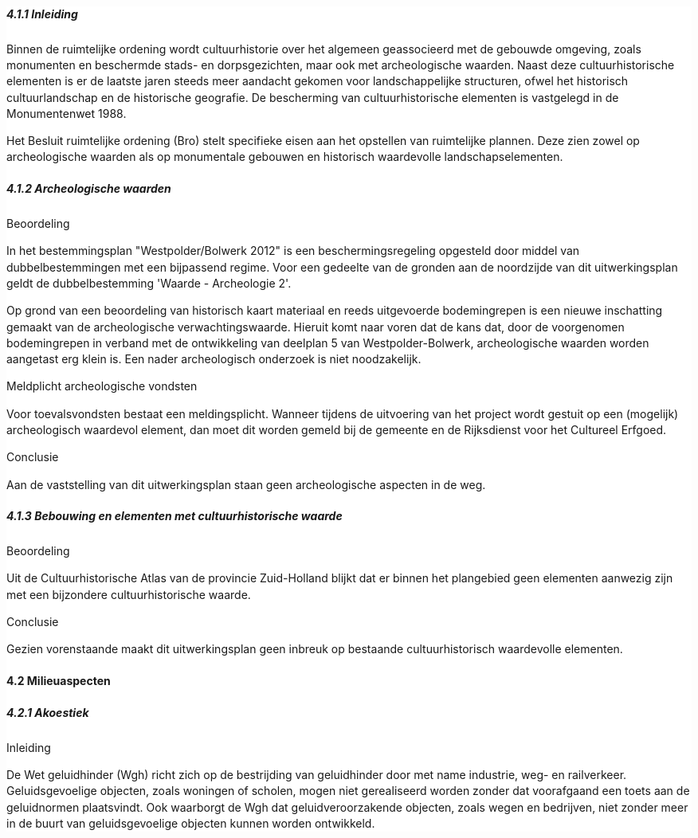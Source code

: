 ##### 4\.1\.1 Inleiding

Binnen de ruimtelijke ordening wordt cultuurhistorie over het algemeen geassocieerd met de gebouwde omgeving, zoals monumenten en beschermde stads\- en dorpsgezichten, maar ook met archeologische waarden. Naast deze cultuurhistorische elementen is er de laatste jaren steeds meer aandacht gekomen voor landschappelijke structuren, ofwel het historisch cultuurlandschap en de historische geografie. De bescherming van cultuurhistorische elementen is vastgelegd in de Monumentenwet 1988\.

Het Besluit ruimtelijke ordening (Bro) stelt specifieke eisen aan het opstellen van ruimtelijke plannen. Deze zien zowel op archeologische waarden als op monumentale gebouwen en historisch waardevolle landschapselementen.

##### 4\.1\.2 Archeologische waarden

Beoordeling

In het bestemmingsplan "Westpolder/Bolwerk 2012" is een beschermingsregeling opgesteld door middel van dubbelbestemmingen met een bijpassend regime. Voor een gedeelte van de gronden aan de noordzijde van dit uitwerkingsplan geldt de dubbelbestemming 'Waarde \- Archeologie 2'.

Op grond van een beoordeling van historisch kaart materiaal en reeds uitgevoerde bodemingrepen is een nieuwe inschatting gemaakt van de archeologische verwachtingswaarde. Hieruit komt naar voren dat de kans dat, door de voorgenomen bodemingrepen in verband met de ontwikkeling van deelplan 5 van Westpolder\-Bolwerk, archeologische waarden worden aangetast erg klein is. Een nader archeologisch onderzoek is niet noodzakelijk.

Meldplicht archeologische vondsten

Voor toevalsvondsten bestaat een meldingsplicht. Wanneer tijdens de uitvoering van het project wordt gestuit op een (mogelijk) archeologisch waardevol element, dan moet dit worden gemeld bij de gemeente en de Rijksdienst voor het Cultureel Erfgoed.

Conclusie

Aan de vaststelling van dit uitwerkingsplan staan geen archeologische aspecten in de weg.

##### 4\.1\.3 Bebouwing en elementen met cultuurhistorische waarde

Beoordeling

Uit de Cultuurhistorische Atlas van de provincie Zuid\-Holland blijkt dat er binnen het plangebied geen elementen aanwezig zijn met een bijzondere cultuurhistorische waarde.

Conclusie

Gezien vorenstaande maakt dit uitwerkingsplan geen inbreuk op bestaande cultuurhistorisch waardevolle elementen.

#### 4\.2 Milieuaspecten

##### 4\.2\.1 Akoestiek

Inleiding

De Wet geluidhinder (Wgh) richt zich op de bestrijding van geluidhinder door met name industrie, weg\- en railverkeer. Geluidsgevoelige objecten, zoals woningen of scholen, mogen niet gerealiseerd worden zonder dat voorafgaand een toets aan de geluidnormen plaatsvindt. Ook waarborgt de Wgh dat geluidveroorzakende objecten, zoals wegen en bedrijven, niet zonder meer in de buurt van geluidsgevoelige objecten kunnen worden ontwikkeld.
